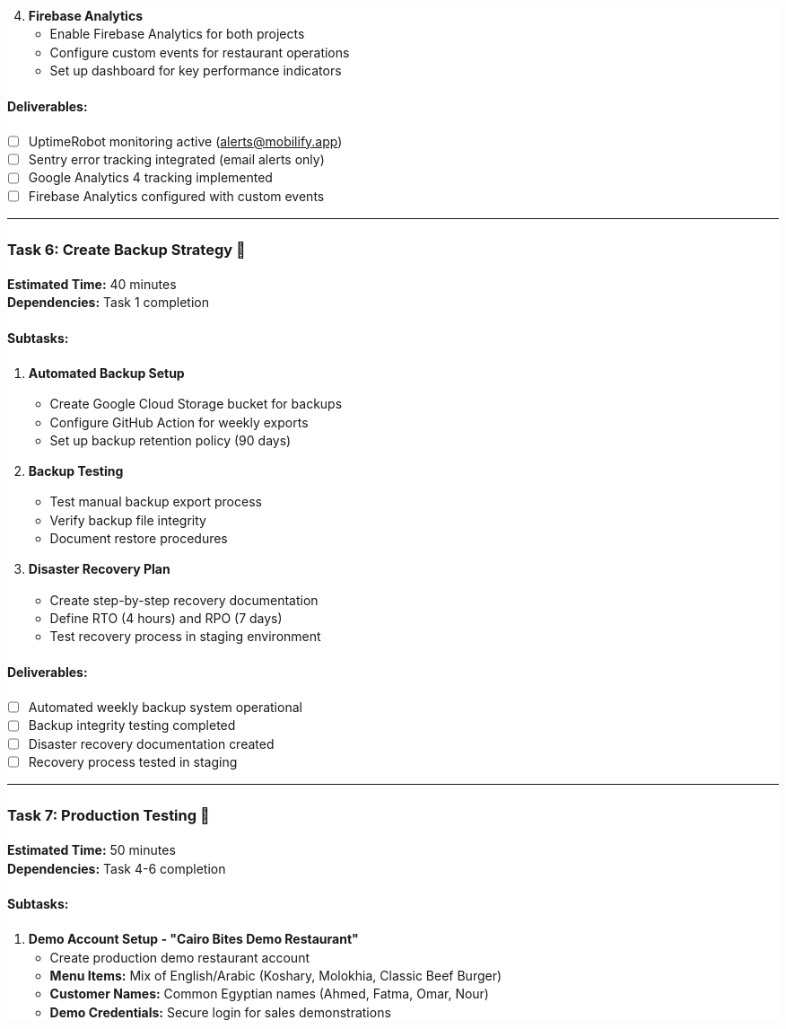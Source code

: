 4. **Firebase Analytics**
   - Enable Firebase Analytics for both projects
   - Configure custom events for restaurant operations
   - Set up dashboard for key performance indicators

#### **Deliverables:**

- [ ] UptimeRobot monitoring active (alerts@mobilify.app)
- [ ] Sentry error tracking integrated (email alerts only)
- [ ] Google Analytics 4 tracking implemented
- [ ] Firebase Analytics configured with custom events

---

### **Task 6: Create Backup Strategy** 💾

**Estimated Time:** 40 minutes  
**Dependencies:** Task 1 completion

#### **Subtasks:**

1. **Automated Backup Setup**
   - Create Google Cloud Storage bucket for backups
   - Configure GitHub Action for weekly exports
   - Set up backup retention policy (90 days)

2. **Backup Testing**
   - Test manual backup export process
   - Verify backup file integrity
   - Document restore procedures

3. **Disaster Recovery Plan**
   - Create step-by-step recovery documentation
   - Define RTO (4 hours) and RPO (7 days)
   - Test recovery process in staging environment

#### **Deliverables:**

- [ ] Automated weekly backup system operational
- [ ] Backup integrity testing completed
- [ ] Disaster recovery documentation created
- [ ] Recovery process tested in staging

---

### **Task 7: Production Testing** 🧪

**Estimated Time:** 50 minutes  
**Dependencies:** Task 4-6 completion

#### **Subtasks:**

1. **Demo Account Setup - "Cairo Bites Demo Restaurant"**
   - Create production demo restaurant account
   - **Menu Items:** Mix of English/Arabic (Koshary, Molokhia, Classic Beef Burger)
   - **Customer Names:** Common Egyptian names (Ahmed, Fatma, Omar, Nour)
   - **Demo Credentials:** Secure login for sales demonstrations
